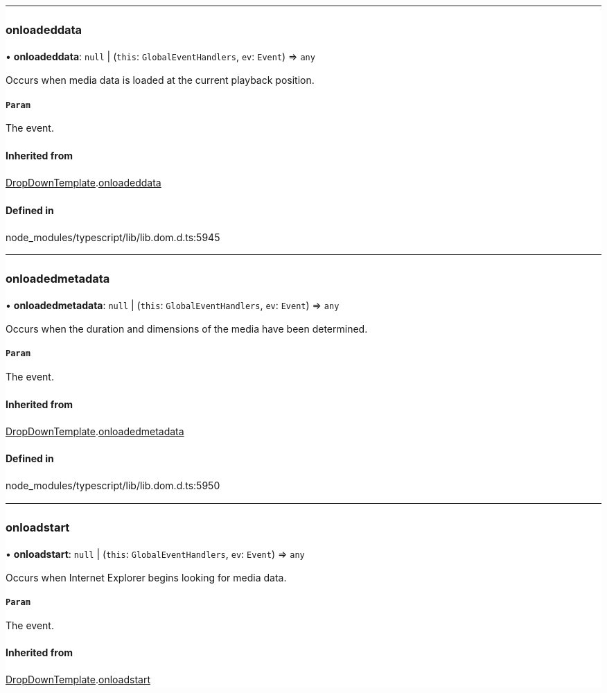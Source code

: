 ___

### onloadeddata

• **onloadeddata**: ``null`` \| (`this`: `GlobalEventHandlers`, `ev`: `Event`) => `any`

Occurs when media data is loaded at the current playback position.

**`Param`**

The event.

#### Inherited from

[DropDownTemplate](components_dropDown_drop_down_template.DropDownTemplate.md).[onloadeddata](components_dropDown_drop_down_template.DropDownTemplate.md#onloadeddata)

#### Defined in

node_modules/typescript/lib/lib.dom.d.ts:5945

___

### onloadedmetadata

• **onloadedmetadata**: ``null`` \| (`this`: `GlobalEventHandlers`, `ev`: `Event`) => `any`

Occurs when the duration and dimensions of the media have been determined.

**`Param`**

The event.

#### Inherited from

[DropDownTemplate](components_dropDown_drop_down_template.DropDownTemplate.md).[onloadedmetadata](components_dropDown_drop_down_template.DropDownTemplate.md#onloadedmetadata)

#### Defined in

node_modules/typescript/lib/lib.dom.d.ts:5950

___

### onloadstart

• **onloadstart**: ``null`` \| (`this`: `GlobalEventHandlers`, `ev`: `Event`) => `any`

Occurs when Internet Explorer begins looking for media data.

**`Param`**

The event.

#### Inherited from

[DropDownTemplate](components_dropDown_drop_down_template.DropDownTemplate.md).[onloadstart](components_dropDown_drop_down_template.DropDownTemplate.md#onloadstart)
